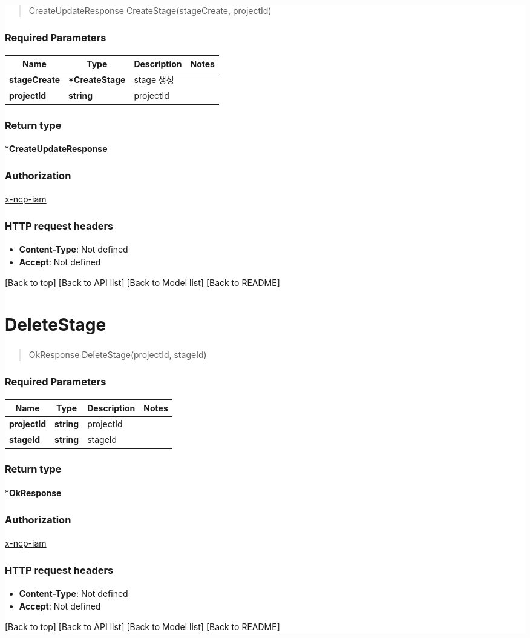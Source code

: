 > CreateUpdateResponse CreateStage(stageCreate, projectId)

### Required Parameters

| Name            | Type                                | Description | Notes |
| --------------- | ----------------------------------- | ----------- | ----- |
| **stageCreate** | **[\*CreateStage](CreateStage.md)** | stage 생성  |
| **projectId**   | **string**                          | projectId   |

### Return type

\*[**CreateUpdateResponse**](CreateUpdateResponse.md)

### Authorization

[x-ncp-iam](../README.md#x-ncp-iam)

### HTTP request headers

-   **Content-Type**: Not defined
-   **Accept**: Not defined

[[Back to top]](#) [[Back to API list]](../README.md#documentation-for-api-endpoints) [[Back to Model list]](../README.md#documentation-for-models) [[Back to README]](../README.md)

# **DeleteStage**

> OkResponse DeleteStage(projectId, stageId)

### Required Parameters

| Name          | Type       | Description | Notes |
| ------------- | ---------- | ----------- | ----- |
| **projectId** | **string** | projectId   |
| **stageId**   | **string** | stageId     |

### Return type

\*[**OkResponse**](OkResponse.md)

### Authorization

[x-ncp-iam](../README.md#x-ncp-iam)

### HTTP request headers

-   **Content-Type**: Not defined
-   **Accept**: Not defined

[[Back to top]](#) [[Back to API list]](../README.md#documentation-for-api-endpoints) [[Back to Model list]](../README.md#documentation-for-models) [[Back to README]](../README.md)
